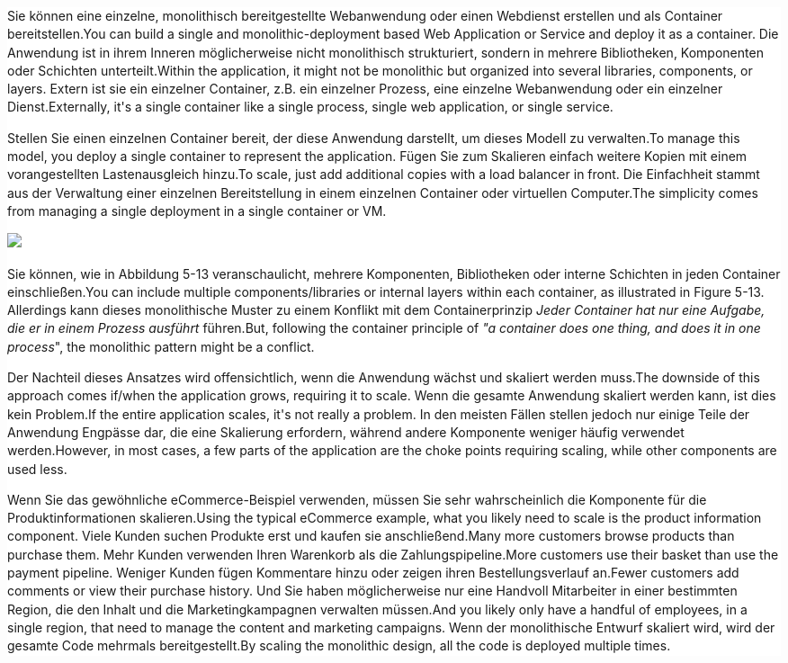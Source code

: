 <span data-ttu-id="96676-268">Sie können eine einzelne, monolithisch bereitgestellte Webanwendung oder einen Webdienst erstellen und als Container bereitstellen.</span><span class="sxs-lookup"><span data-stu-id="96676-268">You can build a single and monolithic-deployment based Web Application or Service and deploy it as a container.</span></span> <span data-ttu-id="96676-269">Die Anwendung ist in ihrem Inneren möglicherweise nicht monolithisch strukturiert, sondern in mehrere Bibliotheken, Komponenten oder Schichten unterteilt.</span><span class="sxs-lookup"><span data-stu-id="96676-269">Within the application, it might not be monolithic but organized into several libraries, components, or layers.</span></span> <span data-ttu-id="96676-270">Extern ist sie ein einzelner Container, z.B. ein einzelner Prozess, eine einzelne Webanwendung oder ein einzelner Dienst.</span><span class="sxs-lookup"><span data-stu-id="96676-270">Externally, it's a single container like a single process, single web application, or single service.</span></span>

<span data-ttu-id="96676-271">Stellen Sie einen einzelnen Container bereit, der diese Anwendung darstellt, um dieses Modell zu verwalten.</span><span class="sxs-lookup"><span data-stu-id="96676-271">To manage this model, you deploy a single container to represent the application.</span></span> <span data-ttu-id="96676-272">Fügen Sie zum Skalieren einfach weitere Kopien mit einem vorangestellten Lastenausgleich hinzu.</span><span class="sxs-lookup"><span data-stu-id="96676-272">To scale, just add additional copies with a load balancer in front.</span></span> <span data-ttu-id="96676-273">Die Einfachheit stammt aus der Verwaltung einer einzelnen Bereitstellung in einem einzelnen Container oder virtuellen Computer.</span><span class="sxs-lookup"><span data-stu-id="96676-273">The simplicity comes from managing a single deployment in a single container or VM.</span></span>

![](./media/image5-13.png)

<span data-ttu-id="96676-274">Sie können, wie in Abbildung 5-13 veranschaulicht, mehrere Komponenten, Bibliotheken oder interne Schichten in jeden Container einschließen.</span><span class="sxs-lookup"><span data-stu-id="96676-274">You can include multiple components/libraries or internal layers within each container, as illustrated in Figure 5-13.</span></span> <span data-ttu-id="96676-275">Allerdings kann dieses monolithische Muster zu einem Konflikt mit dem Containerprinzip _Jeder Container hat nur eine Aufgabe, die er in einem Prozess ausführt_ führen.</span><span class="sxs-lookup"><span data-stu-id="96676-275">But, following the container principle of _"a container does one thing, and does it in one process_", the monolithic pattern might be a conflict.</span></span>

<span data-ttu-id="96676-276">Der Nachteil dieses Ansatzes wird offensichtlich, wenn die Anwendung wächst und skaliert werden muss.</span><span class="sxs-lookup"><span data-stu-id="96676-276">The downside of this approach comes if/when the application grows, requiring it to scale.</span></span> <span data-ttu-id="96676-277">Wenn die gesamte Anwendung skaliert werden kann, ist dies kein Problem.</span><span class="sxs-lookup"><span data-stu-id="96676-277">If the entire application scales, it's not really a problem.</span></span> <span data-ttu-id="96676-278">In den meisten Fällen stellen jedoch nur einige Teile der Anwendung Engpässe dar, die eine Skalierung erfordern, während andere Komponente weniger häufig verwendet werden.</span><span class="sxs-lookup"><span data-stu-id="96676-278">However, in most cases, a few parts of the application are the choke points requiring scaling, while other components are used less.</span></span>

<span data-ttu-id="96676-279">Wenn Sie das gewöhnliche eCommerce-Beispiel verwenden, müssen Sie sehr wahrscheinlich die Komponente für die Produktinformationen skalieren.</span><span class="sxs-lookup"><span data-stu-id="96676-279">Using the typical eCommerce example, what you likely need to scale is the product information component.</span></span> <span data-ttu-id="96676-280">Viele Kunden suchen Produkte erst und kaufen sie anschließend.</span><span class="sxs-lookup"><span data-stu-id="96676-280">Many more customers browse products than purchase them.</span></span> <span data-ttu-id="96676-281">Mehr Kunden verwenden Ihren Warenkorb als die Zahlungspipeline.</span><span class="sxs-lookup"><span data-stu-id="96676-281">More customers use their basket than use the payment pipeline.</span></span> <span data-ttu-id="96676-282">Weniger Kunden fügen Kommentare hinzu oder zeigen ihren Bestellungsverlauf an.</span><span class="sxs-lookup"><span data-stu-id="96676-282">Fewer customers add comments or view their purchase history.</span></span> <span data-ttu-id="96676-283">Und Sie haben möglicherweise nur eine Handvoll Mitarbeiter in einer bestimmten Region, die den Inhalt und die Marketingkampagnen verwalten müssen.</span><span class="sxs-lookup"><span data-stu-id="96676-283">And you likely only have a handful of employees, in a single region, that need to manage the content and marketing campaigns.</span></span> <span data-ttu-id="96676-284">Wenn der monolithische Entwurf skaliert wird, wird der gesamte Code mehrmals bereitgestellt.</span><span class="sxs-lookup"><span data-stu-id="96676-284">By scaling the monolithic design, all the code is deployed multiple times.</span></span>
